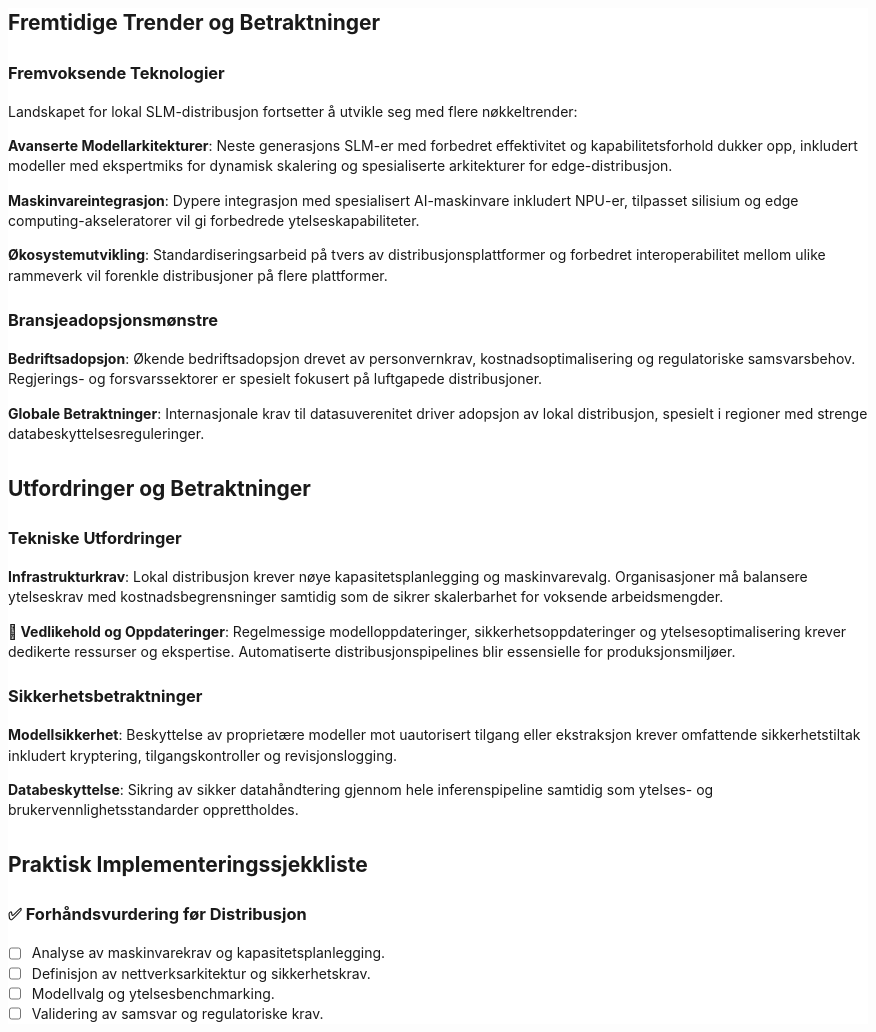 ## Fremtidige Trender og Betraktninger

### Fremvoksende Teknologier

Landskapet for lokal SLM-distribusjon fortsetter å utvikle seg med flere nøkkeltrender:

**Avanserte Modellarkitekturer**: Neste generasjons SLM-er med forbedret effektivitet og kapabilitetsforhold dukker opp, inkludert modeller med ekspertmiks for dynamisk skalering og spesialiserte arkitekturer for edge-distribusjon.

**Maskinvareintegrasjon**: Dypere integrasjon med spesialisert AI-maskinvare inkludert NPU-er, tilpasset silisium og edge computing-akseleratorer vil gi forbedrede ytelseskapabiliteter.

**Økosystemutvikling**: Standardiseringsarbeid på tvers av distribusjonsplattformer og forbedret interoperabilitet mellom ulike rammeverk vil forenkle distribusjoner på flere plattformer.

### Bransjeadopsjonsmønstre

**Bedriftsadopsjon**: Økende bedriftsadopsjon drevet av personvernkrav, kostnadsoptimalisering og regulatoriske samsvarsbehov. Regjerings- og forsvarssektorer er spesielt fokusert på luftgapede distribusjoner.

**Globale Betraktninger**: Internasjonale krav til datasuverenitet driver adopsjon av lokal distribusjon, spesielt i regioner med strenge databeskyttelsesreguleringer.

## Utfordringer og Betraktninger

### Tekniske Utfordringer

**Infrastrukturkrav**: Lokal distribusjon krever nøye kapasitetsplanlegging og maskinvarevalg. Organisasjoner må balansere ytelseskrav med kostnadsbegrensninger samtidig som de sikrer skalerbarhet for voksende arbeidsmengder.

**🔧 Vedlikehold og Oppdateringer**: Regelmessige modelloppdateringer, sikkerhetsoppdateringer og ytelsesoptimalisering krever dedikerte ressurser og ekspertise. Automatiserte distribusjonspipelines blir essensielle for produksjonsmiljøer.

### Sikkerhetsbetraktninger

**Modellsikkerhet**: Beskyttelse av proprietære modeller mot uautorisert tilgang eller ekstraksjon krever omfattende sikkerhetstiltak inkludert kryptering, tilgangskontroller og revisjonslogging.

**Databeskyttelse**: Sikring av sikker datahåndtering gjennom hele inferenspipeline samtidig som ytelses- og brukervennlighetsstandarder opprettholdes.

## Praktisk Implementeringssjekkliste

### ✅ Forhåndsvurdering før Distribusjon

- [ ] Analyse av maskinvarekrav og kapasitetsplanlegging.
- [ ] Definisjon av nettverksarkitektur og sikkerhetskrav.
- [ ] Modellvalg og ytelsesbenchmarking.
- [ ] Validering av samsvar og regulatoriske krav.
